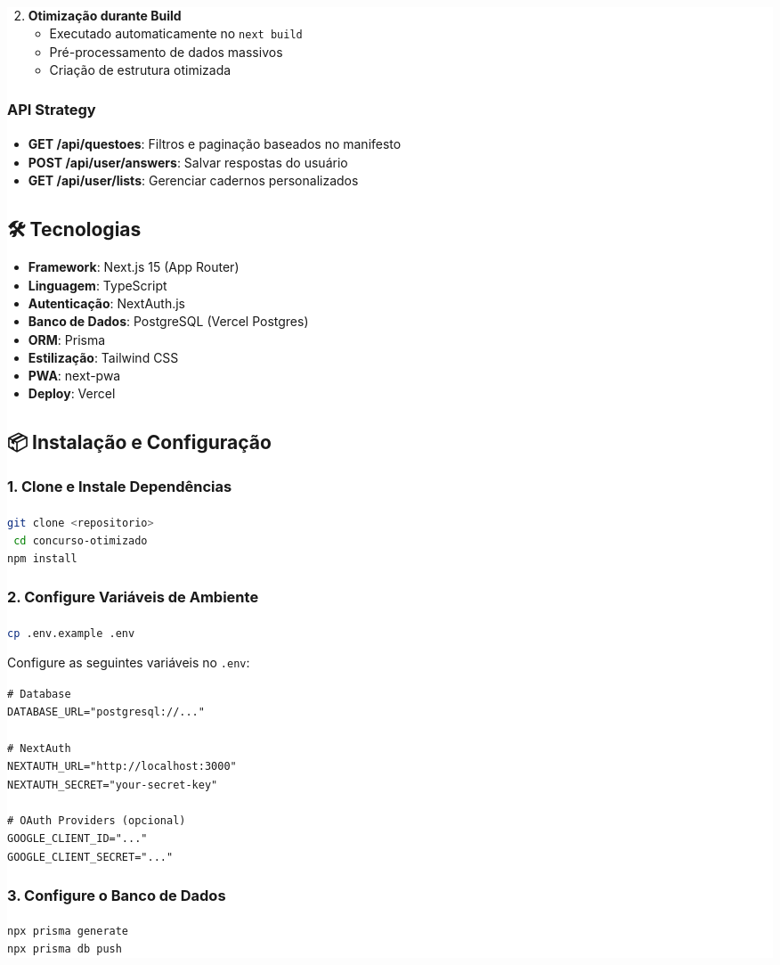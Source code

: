 2. **Otimização durante Build**
   - Executado automaticamente no `next build`
   - Pré-processamento de dados massivos
   - Criação de estrutura otimizada

### API Strategy
- **GET /api/questoes**: Filtros e paginação baseados no manifesto
- **POST /api/user/answers**: Salvar respostas do usuário
- **GET /api/user/lists**: Gerenciar cadernos personalizados

## 🛠️ Tecnologias

- **Framework**: Next.js 15 (App Router)
- **Linguagem**: TypeScript
- **Autenticação**: NextAuth.js
- **Banco de Dados**: PostgreSQL (Vercel Postgres)
- **ORM**: Prisma
- **Estilização**: Tailwind CSS
- **PWA**: next-pwa
- **Deploy**: Vercel

## 📦 Instalação e Configuração

### 1. Clone e Instale Dependências
```bash
git clone <repositorio>
 cd concurso-otimizado
npm install
```

### 2. Configure Variáveis de Ambiente
```bash
cp .env.example .env
```

Configure as seguintes variáveis no `.env`:
```env
# Database
DATABASE_URL="postgresql://..."

# NextAuth
NEXTAUTH_URL="http://localhost:3000"
NEXTAUTH_SECRET="your-secret-key"

# OAuth Providers (opcional)
GOOGLE_CLIENT_ID="..."
GOOGLE_CLIENT_SECRET="..."
```

### 3. Configure o Banco de Dados
```bash
npx prisma generate
npx prisma db push
```
